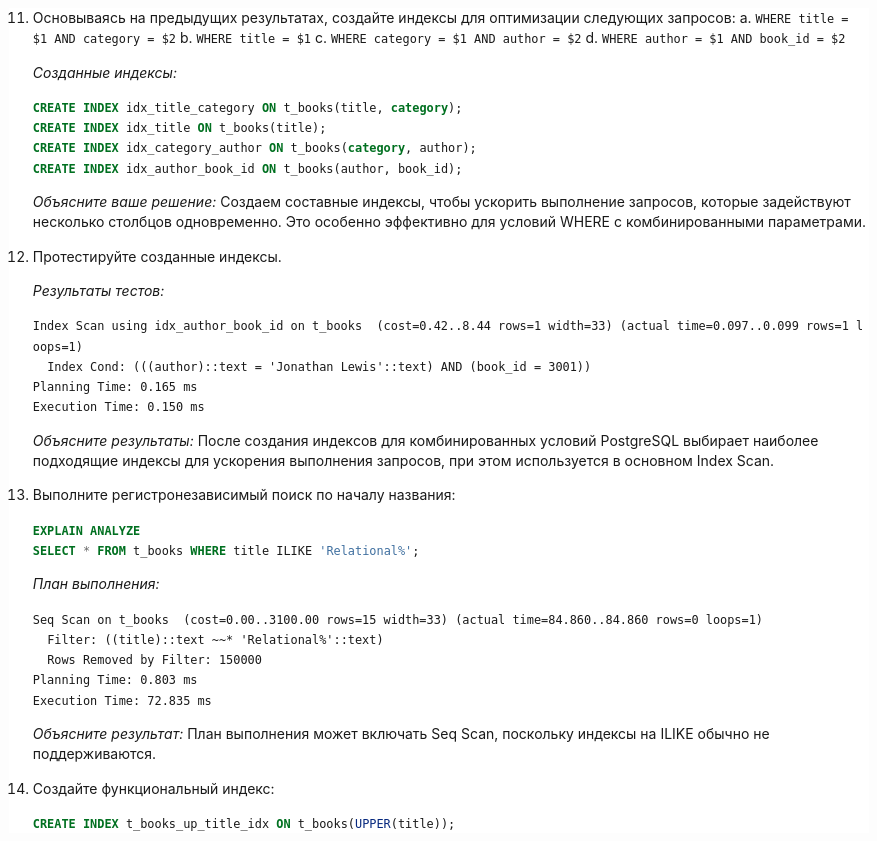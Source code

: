11. Основываясь на предыдущих результатах, создайте индексы для оптимизации следующих запросов:
    a. `WHERE title = $1 AND category = $2`
    b. `WHERE title = $1`
    c. `WHERE category = $1 AND author = $2`
    d. `WHERE author = $1 AND book_id = $2`

    *Созданные индексы:*
    ```sql
    CREATE INDEX idx_title_category ON t_books(title, category);
    CREATE INDEX idx_title ON t_books(title);
    CREATE INDEX idx_category_author ON t_books(category, author);
    CREATE INDEX idx_author_book_id ON t_books(author, book_id);
    ```

    *Объясните ваше решение:*
    Создаем составные индексы, чтобы ускорить выполнение запросов, которые задействуют несколько столбцов одновременно. Это особенно эффективно для условий WHERE с комбинированными параметрами.


12. Протестируйте созданные индексы.

    *Результаты тестов:*
    ```
    Index Scan using idx_author_book_id on t_books  (cost=0.42..8.44 rows=1 width=33) (actual time=0.097..0.099 rows=1 loops=1)
      Index Cond: (((author)::text = 'Jonathan Lewis'::text) AND (book_id = 3001))
    Planning Time: 0.165 ms
    Execution Time: 0.150 ms
    ```

    *Объясните результаты:*
    После создания индексов для комбинированных условий PostgreSQL выбирает наиболее подходящие индексы для ускорения выполнения запросов, при этом используется в основном Index Scan.


13. Выполните регистронезависимый поиск по началу названия:
    ```sql
    EXPLAIN ANALYZE
    SELECT * FROM t_books WHERE title ILIKE 'Relational%';
    ```

    *План выполнения:*
    ```text
    Seq Scan on t_books  (cost=0.00..3100.00 rows=15 width=33) (actual time=84.860..84.860 rows=0 loops=1)
      Filter: ((title)::text ~~* 'Relational%'::text)
      Rows Removed by Filter: 150000
    Planning Time: 0.803 ms
    Execution Time: 72.835 ms
    ```

    *Объясните результат:*
    План выполнения может включать Seq Scan, поскольку индексы на ILIKE обычно не поддерживаются.

14. Создайте функциональный индекс:
    ```sql
    CREATE INDEX t_books_up_title_idx ON t_books(UPPER(title));
    ```
